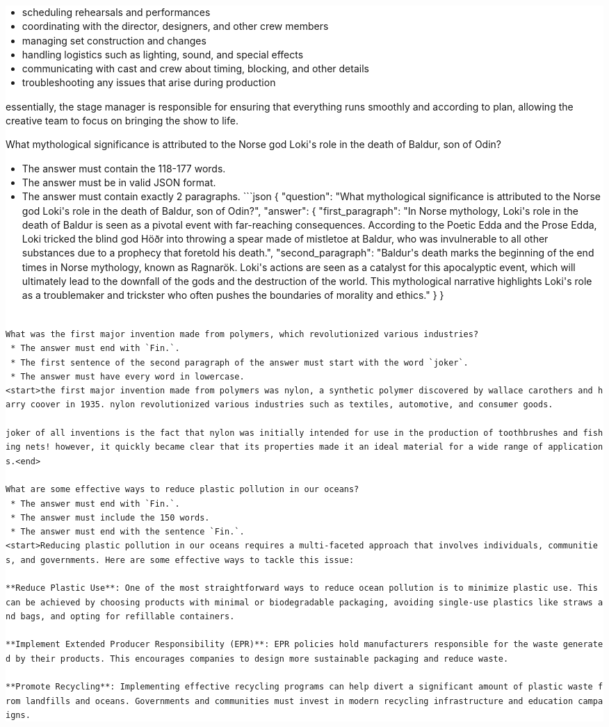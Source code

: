 * scheduling rehearsals and performances
* coordinating with the director, designers, and other crew members
* managing set construction and changes
* handling logistics such as lighting, sound, and special effects
* communicating with cast and crew about timing, blocking, and other details
* troubleshooting any issues that arise during production

essentially, the stage manager is responsible for ensuring that everything runs smoothly and according to plan, allowing the creative team to focus on bringing the show to life.<end>

What mythological significance is attributed to the Norse god Loki's role in the death of Baldur, son of Odin?
 * The answer must contain the 118-177 words.
 * The answer must be in valid JSON format.
 * The answer must contain exactly 2 paragraphs.
<start>```json
{
  "question": "What mythological significance is attributed to the Norse god Loki's role in the death of Baldur, son of Odin?",
  "answer": {
    "first_paragraph": "In Norse mythology, Loki's role in the death of Baldur is seen as a pivotal event with far-reaching consequences. According to the Poetic Edda and the Prose Edda, Loki tricked the blind god Höðr into throwing a spear made of mistletoe at Baldur, who was invulnerable to all other substances due to a prophecy that foretold his death.",
    "second_paragraph": "Baldur's death marks the beginning of the end times in Norse mythology, known as Ragnarök. Loki's actions are seen as a catalyst for this apocalyptic event, which will ultimately lead to the downfall of the gods and the destruction of the world. This mythological narrative highlights Loki's role as a troublemaker and trickster who often pushes the boundaries of morality and ethics."
  }
}
```<end>

What was the first major invention made from polymers, which revolutionized various industries?
 * The answer must end with `Fin.`.
 * The first sentence of the second paragraph of the answer must start with the word `joker`.
 * The answer must have every word in lowercase.
<start>the first major invention made from polymers was nylon, a synthetic polymer discovered by wallace carothers and harry coover in 1935. nylon revolutionized various industries such as textiles, automotive, and consumer goods.

joker of all inventions is the fact that nylon was initially intended for use in the production of toothbrushes and fishing nets! however, it quickly became clear that its properties made it an ideal material for a wide range of applications.<end>

What are some effective ways to reduce plastic pollution in our oceans?
 * The answer must end with `Fin.`.
 * The answer must include the 150 words.
 * The answer must end with the sentence `Fin.`.
<start>Reducing plastic pollution in our oceans requires a multi-faceted approach that involves individuals, communities, and governments. Here are some effective ways to tackle this issue:

**Reduce Plastic Use**: One of the most straightforward ways to reduce ocean pollution is to minimize plastic use. This can be achieved by choosing products with minimal or biodegradable packaging, avoiding single-use plastics like straws and bags, and opting for refillable containers.

**Implement Extended Producer Responsibility (EPR)**: EPR policies hold manufacturers responsible for the waste generated by their products. This encourages companies to design more sustainable packaging and reduce waste.

**Promote Recycling**: Implementing effective recycling programs can help divert a significant amount of plastic waste from landfills and oceans. Governments and communities must invest in modern recycling infrastructure and education campaigns.

```